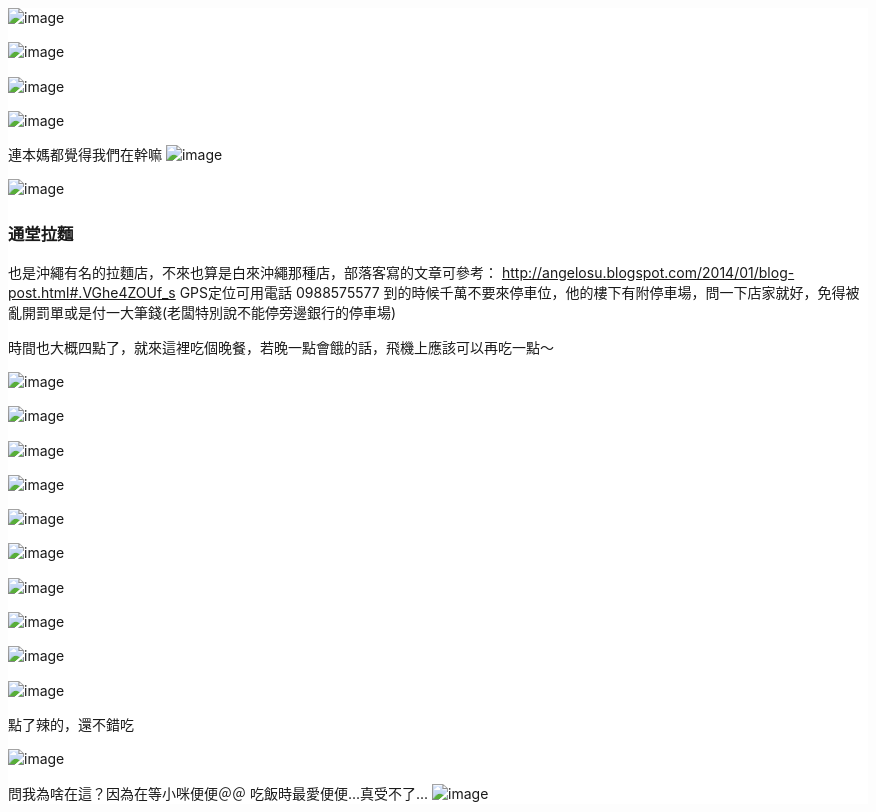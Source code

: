 ![image](https://farm8.staticflickr.com/7441/16286977040_a03908d6fb_b.jpg)

![image](https://farm8.staticflickr.com/7328/16447721826_ab070d444b_b.jpg)

![image](https://farm8.staticflickr.com/7381/16285924008_c76eb2dc74_b.jpg)

![image](https://farm8.staticflickr.com/7299/16473973535_e8d813d3cf_b.jpg)

連本媽都覺得我們在幹嘛
![image](https://farm8.staticflickr.com/7341/16287621879_3222649993_b.jpg)


![image](https://farm8.staticflickr.com/7421/15853919203_aed649b156_b.jpg)

### 通堂拉麵
也是沖繩有名的拉麵店，不來也算是白來沖繩那種店，部落客寫的文章可參考：
http://angelosu.blogspot.com/2014/01/blog-post.html#.VGhe4ZOUf_s
GPS定位可用電話 0988575577
到的時候千萬不要來停車位，他的樓下有附停車場，問一下店家就好，免得被亂開罰單或是付一大筆錢(老闆特別說不能停旁邊銀行的停車場)

時間也大概四點了，就來這裡吃個晚餐，若晚一點會餓的話，飛機上應該可以再吃一點～

![image](https://farm8.staticflickr.com/7377/16286633788_5b1dea13de_b.jpg)

![image](https://farm8.staticflickr.com/7293/16474125865_bb89ee35e8_b.jpg)

![image](https://farm8.staticflickr.com/7377/16472569931_67d9ce0320_b.jpg)

![image](https://farm8.staticflickr.com/7359/16286085640_953508d7c6_b.jpg)

![image](https://farm8.staticflickr.com/7318/16447592626_4bd28ae4f9_b.jpg)

![image](https://farm8.staticflickr.com/7333/16473648185_f6bb0b2240_b.jpg)

![image](https://farm8.staticflickr.com/7312/16285985668_d5b9015603_b.jpg)

![image](https://farm8.staticflickr.com/7352/15853324823_b2d8652e95_b.jpg)

![image](https://farm8.staticflickr.com/7389/16286013050_03a4b1c193_b.jpg)

![image](https://farm8.staticflickr.com/7402/16471734121_49a42de961_b.jpg)

點了辣的，還不錯吃

![image](https://farm8.staticflickr.com/7282/16320112219_b1dbeeb940_b.jpg)

問我為啥在這？因為在等小咪便便＠＠ 吃飯時最愛便便...真受不了...
![image](https://farm8.staticflickr.com/7333/16472934942_5f6d3273de_b.jpg)
